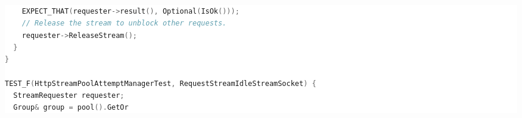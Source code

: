 ```cpp
    EXPECT_THAT(requester->result(), Optional(IsOk()));
    // Release the stream to unblock other requests.
    requester->ReleaseStream();
  }
}

TEST_F(HttpStreamPoolAttemptManagerTest, RequestStreamIdleStreamSocket) {
  StreamRequester requester;
  Group& group = pool().GetOr
```
